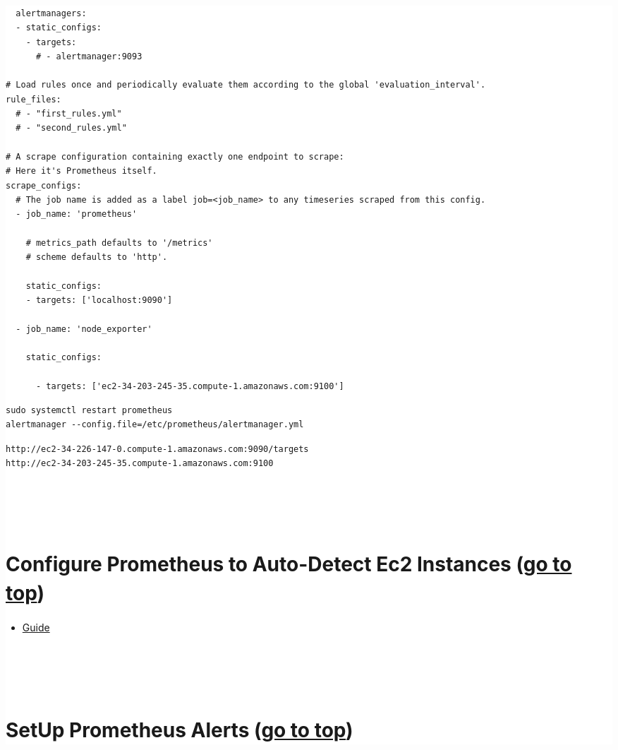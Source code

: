   ```
    alertmanagers:
    - static_configs:
      - targets:
        # - alertmanager:9093

  # Load rules once and periodically evaluate them according to the global 'evaluation_interval'.
  rule_files:
    # - "first_rules.yml"
    # - "second_rules.yml"

  # A scrape configuration containing exactly one endpoint to scrape:
  # Here it's Prometheus itself.
  scrape_configs:
    # The job name is added as a label job=<job_name> to any timeseries scraped from this config.
    - job_name: 'prometheus'

      # metrics_path defaults to '/metrics'
      # scheme defaults to 'http'.

      static_configs:
      - targets: ['localhost:9090']

    - job_name: 'node_exporter'

      static_configs:

        - targets: ['ec2-34-203-245-35.compute-1.amazonaws.com:9100']
  ```

  ```
  sudo systemctl restart prometheus
  alertmanager --config.file=/etc/prometheus/alertmanager.yml
  ```

  ```
  http://ec2-34-226-147-0.compute-1.amazonaws.com:9090/targets
  http://ec2-34-203-245-35.compute-1.amazonaws.com:9100
  ```

<br>
<br>
<br>

# Configure Prometheus to Auto-Detect Ec2 Instances <a id='3'></a> ([go to top](#top))

- [Guide](https://codewizardly.com/prometheus-on-aws-ec2-part3/)

<br>
<br>
<br>

# SetUp Prometheus Alerts <a id=''></a> ([go to top](#top))
